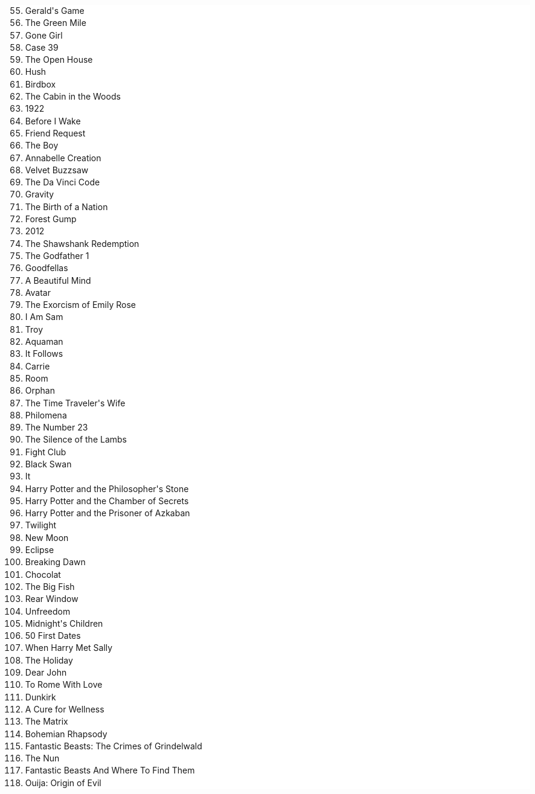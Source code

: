 55. Gerald's Game
56. The Green Mile
57. Gone Girl
58. Case 39
59. The Open House
60. Hush
61. Birdbox
62. The Cabin in the Woods
63. 1922
64. Before I Wake
65. Friend Request
66. The Boy
67. Annabelle Creation
68. Velvet Buzzsaw
69. The Da Vinci Code
70. Gravity
71. The Birth of a Nation
72. Forest Gump
73. 2012
74. The Shawshank Redemption
75. The Godfather 1
76. Goodfellas
77. A Beautiful Mind
78. Avatar
79. The Exorcism of Emily Rose
80. I Am Sam
81. Troy
82. Aquaman
83. It Follows
84. Carrie
85. Room
86. Orphan
87. The Time Traveler's Wife
88. Philomena
89. The Number 23
90. The Silence of the Lambs
91. Fight Club
92. Black Swan
93. It
94. Harry Potter and the Philosopher's Stone
95. Harry Potter and the Chamber of Secrets
96. Harry Potter and the Prisoner of Azkaban
97. Twilight
98. New Moon
99. Eclipse
100. Breaking Dawn
101. Chocolat
102. The Big Fish
103. Rear Window
104. Unfreedom
105. Midnight's Children
106. 50 First Dates
107. When Harry Met Sally
108. The Holiday
109. Dear John
110. To Rome With Love
111. Dunkirk
112. A Cure for Wellness
113. The Matrix
114. Bohemian Rhapsody
115. Fantastic Beasts: The Crimes of Grindelwald
116. The Nun
117. Fantastic Beasts And Where To Find Them
118. Ouija: Origin of Evil